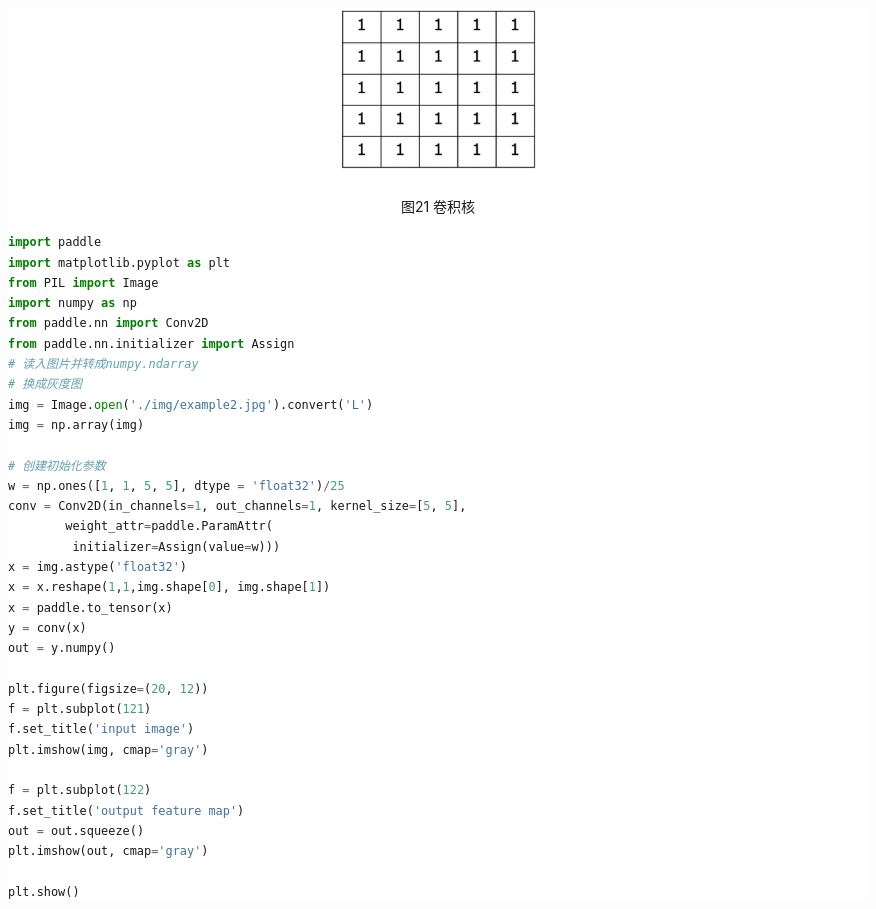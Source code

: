 <center><img src="../../../images/CNN/convolution_operator/examp3_conv.png" width = "200"></center>
<center><br>图21 卷积核 </br></center>


```python
import paddle
import matplotlib.pyplot as plt
from PIL import Image
import numpy as np
from paddle.nn import Conv2D
from paddle.nn.initializer import Assign
# 读入图片并转成numpy.ndarray
# 换成灰度图
img = Image.open('./img/example2.jpg').convert('L')
img = np.array(img)

# 创建初始化参数
w = np.ones([1, 1, 5, 5], dtype = 'float32')/25
conv = Conv2D(in_channels=1, out_channels=1, kernel_size=[5, 5], 
        weight_attr=paddle.ParamAttr(
         initializer=Assign(value=w)))
x = img.astype('float32')
x = x.reshape(1,1,img.shape[0], img.shape[1])
x = paddle.to_tensor(x)
y = conv(x)
out = y.numpy()

plt.figure(figsize=(20, 12))
f = plt.subplot(121)
f.set_title('input image')
plt.imshow(img, cmap='gray')

f = plt.subplot(122)
f.set_title('output feature map')
out = out.squeeze()
plt.imshow(out, cmap='gray')

plt.show()
```
